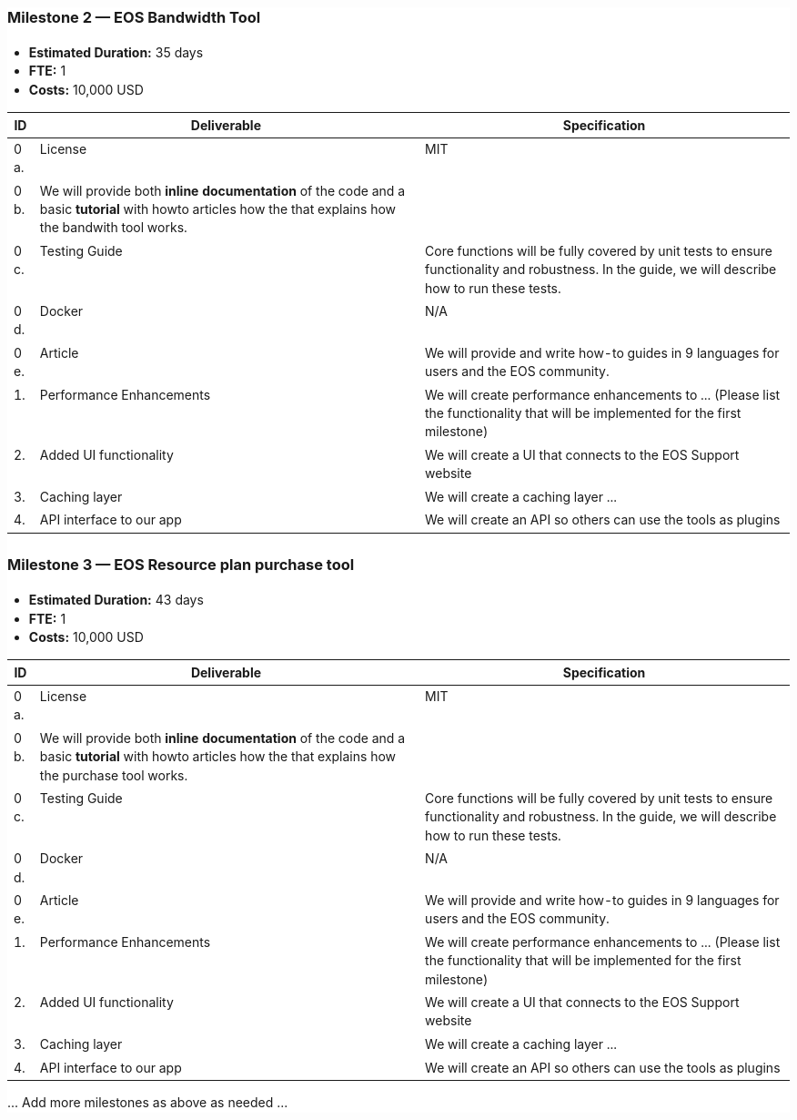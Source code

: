 

### Milestone 2 — EOS Bandwidth Tool

- **Estimated Duration:** 35 days
- **FTE:**  1
- **Costs:** 10,000 USD

| ID | Deliverable | Specification |
| ----- | ----------- | ------------- |
| 0a. | License | MIT |
| 0b. | We will provide both **inline documentation** of the code and a basic **tutorial** with howto articles how the that explains how the bandwith tool works. |
| 0c. | Testing Guide | Core functions will be fully covered by unit tests to ensure functionality and robustness. In the guide, we will describe how to run these tests. |
| 0d. | Docker | N/A |
| 0e. | Article | We will provide and write how-to guides in 9 languages for users and the EOS community. |
| 1. | Performance Enhancements | We will create performance enhancements to ... (Please list the functionality that will be implemented for the first milestone) |  
| 2. | Added UI functionality | We will create a UI that connects to the EOS Support website |  
| 3. | Caching layer | We will create a caching layer ... |  
| 4. | API interface to our app | We will create an API so others can use the tools as plugins |  




### Milestone 3 — EOS Resource plan purchase tool

- **Estimated Duration:** 43 days
- **FTE:**  1
- **Costs:** 10,000 USD

| ID | Deliverable | Specification |
| ----- | ----------- | ------------- |
| 0a. | License | MIT |
| 0b. | We will provide both **inline documentation** of the code and a basic **tutorial** with howto articles how the that explains how the purchase tool works. |
| 0c. | Testing Guide | Core functions will be fully covered by unit tests to ensure functionality and robustness. In the guide, we will describe how to run these tests. |
| 0d. | Docker | N/A |
| 0e. | Article |  We will provide and write how-to guides in 9 languages for users and the EOS community. |
| 1. | Performance Enhancements | We will create performance enhancements to ... (Please list the functionality that will be implemented for the first milestone) |  
| 2. | Added UI functionality | We will create a UI that connects to the EOS Support website |  
| 3. | Caching layer | We will create a caching layer ... |  
| 4. | API interface to our app | We will create an API so others can use the tools as plugins |  

... Add more milestones as above as needed ...
